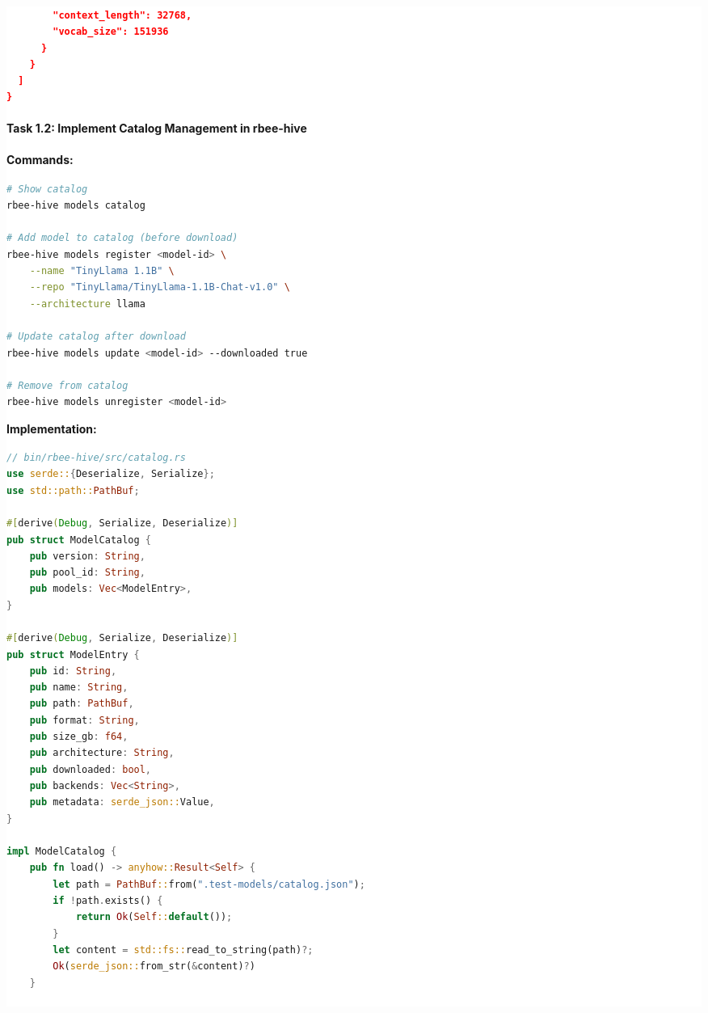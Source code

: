 ```json
        "context_length": 32768,
        "vocab_size": 151936
      }
    }
  ]
}
```

#### Task 1.2: Implement Catalog Management in rbee-hive

**Commands:**
```bash
# Show catalog
rbee-hive models catalog

# Add model to catalog (before download)
rbee-hive models register <model-id> \
    --name "TinyLlama 1.1B" \
    --repo "TinyLlama/TinyLlama-1.1B-Chat-v1.0" \
    --architecture llama

# Update catalog after download
rbee-hive models update <model-id> --downloaded true

# Remove from catalog
rbee-hive models unregister <model-id>
```

**Implementation:**
```rust
// bin/rbee-hive/src/catalog.rs
use serde::{Deserialize, Serialize};
use std::path::PathBuf;

#[derive(Debug, Serialize, Deserialize)]
pub struct ModelCatalog {
    pub version: String,
    pub pool_id: String,
    pub models: Vec<ModelEntry>,
}

#[derive(Debug, Serialize, Deserialize)]
pub struct ModelEntry {
    pub id: String,
    pub name: String,
    pub path: PathBuf,
    pub format: String,
    pub size_gb: f64,
    pub architecture: String,
    pub downloaded: bool,
    pub backends: Vec<String>,
    pub metadata: serde_json::Value,
}

impl ModelCatalog {
    pub fn load() -> anyhow::Result<Self> {
        let path = PathBuf::from(".test-models/catalog.json");
        if !path.exists() {
            return Ok(Self::default());
        }
        let content = std::fs::read_to_string(path)?;
        Ok(serde_json::from_str(&content)?)
    }
    
```